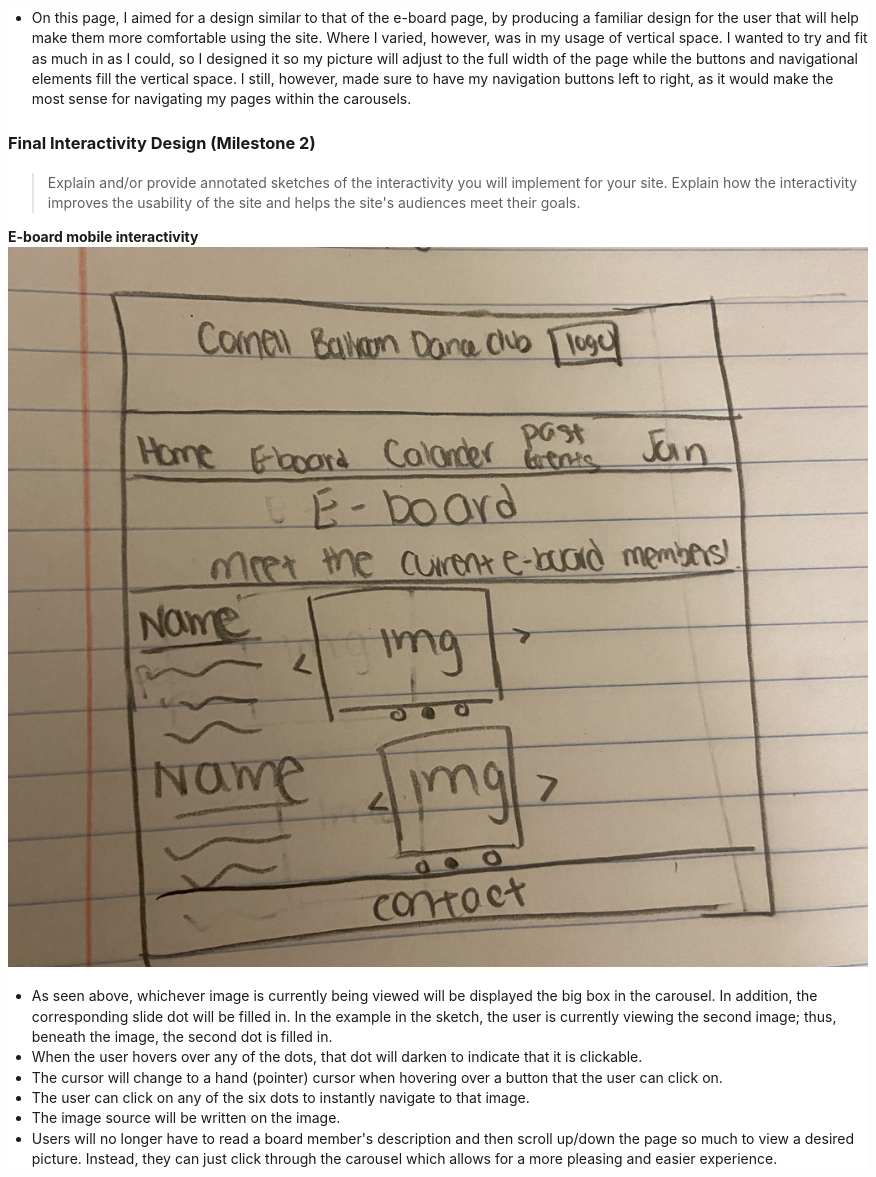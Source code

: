 - On this page, I aimed for a design similar to that of the e-board page, by producing a familiar design for the user that will help make them more comfortable using the site. Where I varied, however, was in my usage of vertical space. I wanted to try and fit as much in as I could, so I designed it so my picture will adjust to the full width of the page while the buttons and navigational elements fill the vertical space. I still, however, made sure to have my navigation buttons left to right, as it would make the most sense for navigating my pages within the carousels.


### Final Interactivity Design (Milestone 2)
> Explain and/or provide annotated sketches of the interactivity you will implement for your site.
> Explain how the interactivity improves the usability of the site and helps the site's audiences meet their goals.

**E-board mobile interactivity**
![e-board mobile interactivity](e-board-mobile.jpg)
- As seen above, whichever image is currently being viewed will be displayed the big box in the carousel. In addition, the corresponding slide dot will be filled in. In the example in the sketch, the user is currently viewing the second image; thus, beneath the image, the second dot is filled in.
- When the user hovers over any of the dots, that dot will darken to indicate that it is clickable.
- The cursor will change to a hand (pointer) cursor when hovering over a button that the user can click on.
- The user can click on any of the six dots to instantly navigate to that image.
- The image source will be written on the image.
- Users will no longer have to read a board member's description and then scroll up/down the page so much to view a desired picture. Instead, they can just click through the carousel which allows for a more pleasing and easier experience.